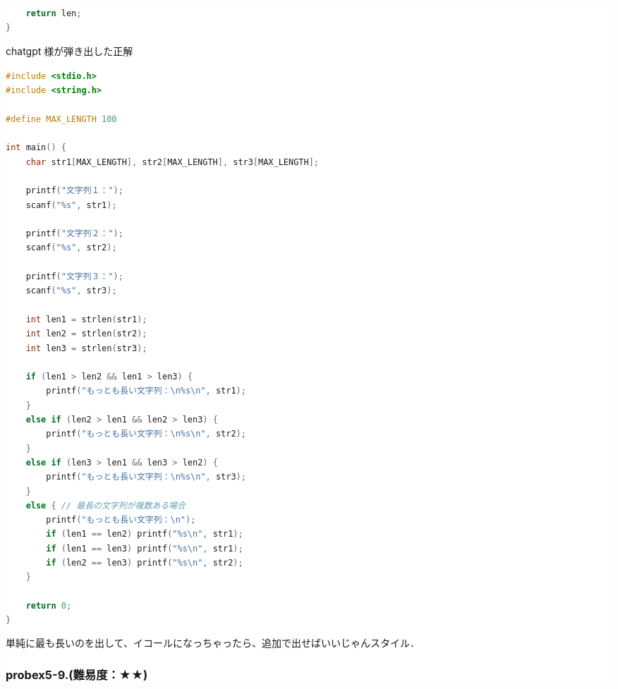 ```c
    return len;
}
```

chatgpt 様が弾き出した正解

```c
#include <stdio.h>
#include <string.h>

#define MAX_LENGTH 100

int main() {
    char str1[MAX_LENGTH], str2[MAX_LENGTH], str3[MAX_LENGTH];

    printf("文字列１：");
    scanf("%s", str1);

    printf("文字列２：");
    scanf("%s", str2);

    printf("文字列３：");
    scanf("%s", str3);

    int len1 = strlen(str1);
    int len2 = strlen(str2);
    int len3 = strlen(str3);

    if (len1 > len2 && len1 > len3) {
        printf("もっとも長い文字列：\n%s\n", str1);
    }
    else if (len2 > len1 && len2 > len3) {
        printf("もっとも長い文字列：\n%s\n", str2);
    }
    else if (len3 > len1 && len3 > len2) {
        printf("もっとも長い文字列：\n%s\n", str3);
    }
    else { // 最長の文字列が複数ある場合
        printf("もっとも長い文字列：\n");
        if (len1 == len2) printf("%s\n", str1);
        if (len1 == len3) printf("%s\n", str1);
        if (len2 == len3) printf("%s\n", str2);
    }

    return 0;
}
```

単純に最も長いのを出して、イコールになっちゃったら、追加で出せばいいじゃんスタイル．

### probex5-9.(難易度：★★)
